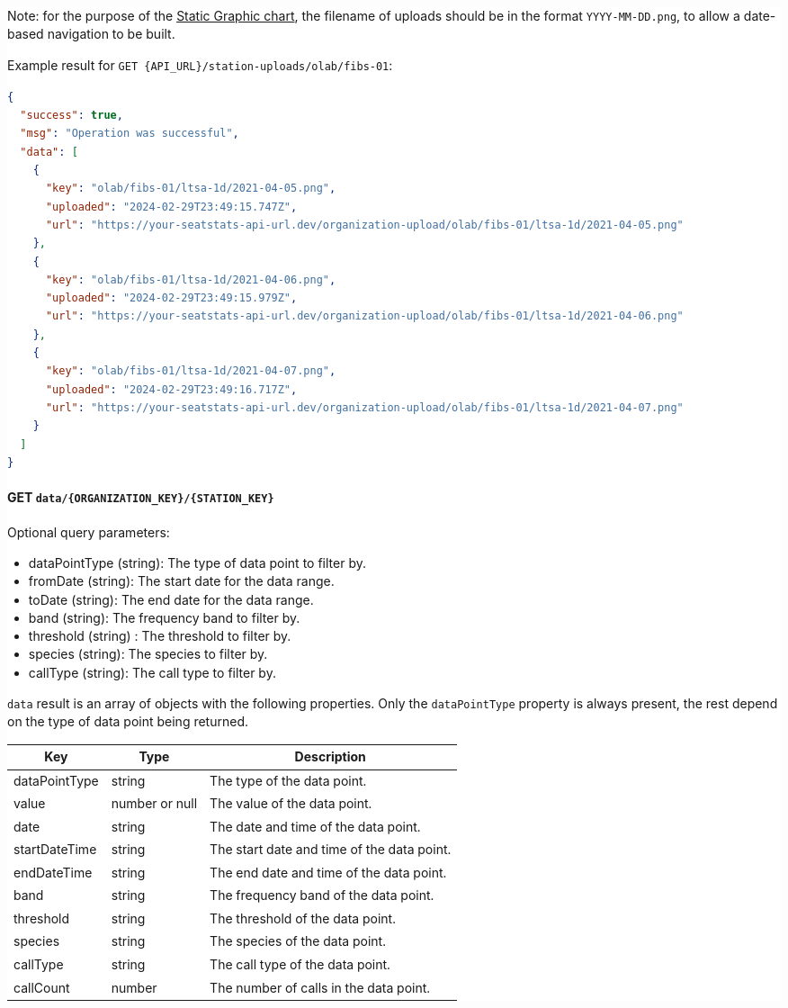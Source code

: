 Note: for the purpose of the [Static Graphic chart](#static-graphic-chart), the filename of uploads should be in the format `YYYY-MM-DD.png`, to allow a date-based navigation to be built.

Example result for `GET {API_URL}/station-uploads/olab/fibs-01`:

```json
{
  "success": true,
  "msg": "Operation was successful",
  "data": [
    {
      "key": "olab/fibs-01/ltsa-1d/2021-04-05.png",
      "uploaded": "2024-02-29T23:49:15.747Z",
      "url": "https://your-seatstats-api-url.dev/organization-upload/olab/fibs-01/ltsa-1d/2021-04-05.png"
    },
    {
      "key": "olab/fibs-01/ltsa-1d/2021-04-06.png",
      "uploaded": "2024-02-29T23:49:15.979Z",
      "url": "https://your-seatstats-api-url.dev/organization-upload/olab/fibs-01/ltsa-1d/2021-04-06.png"
    },
    {
      "key": "olab/fibs-01/ltsa-1d/2021-04-07.png",
      "uploaded": "2024-02-29T23:49:16.717Z",
      "url": "https://your-seatstats-api-url.dev/organization-upload/olab/fibs-01/ltsa-1d/2021-04-07.png"
    }
  ]
}
```

#### GET `data/{ORGANIZATION_KEY}/{STATION_KEY}`

Optional query parameters:

- dataPointType (string): The type of data point to filter by.
- fromDate (string): The start date for the data range.
- toDate (string): The end date for the data range.
- band (string): The frequency band to filter by.
- threshold (string) : The threshold to filter by.
- species (string): The species to filter by.
- callType (string): The call type to filter by.

`data` result is an array of objects with the following properties. Only the `dataPointType` property is always present, the rest depend on the type of data point being returned.

| Key           | Type           | Description                                |
| ------------- | -------------- | ------------------------------------------ |
| dataPointType | string         | The type of the data point.                |
| value         | number or null | The value of the data point.               |
| date          | string         | The date and time of the data point.       |
| startDateTime | string         | The start date and time of the data point. |
| endDateTime   | string         | The end date and time of the data point.   |
| band          | string         | The frequency band of the data point.      |
| threshold     | string         | The threshold of the data point.           |
| species       | string         | The species of the data point.             |
| callType      | string         | The call type of the data point.           |
| callCount     | number         | The number of calls in the data point.     |

